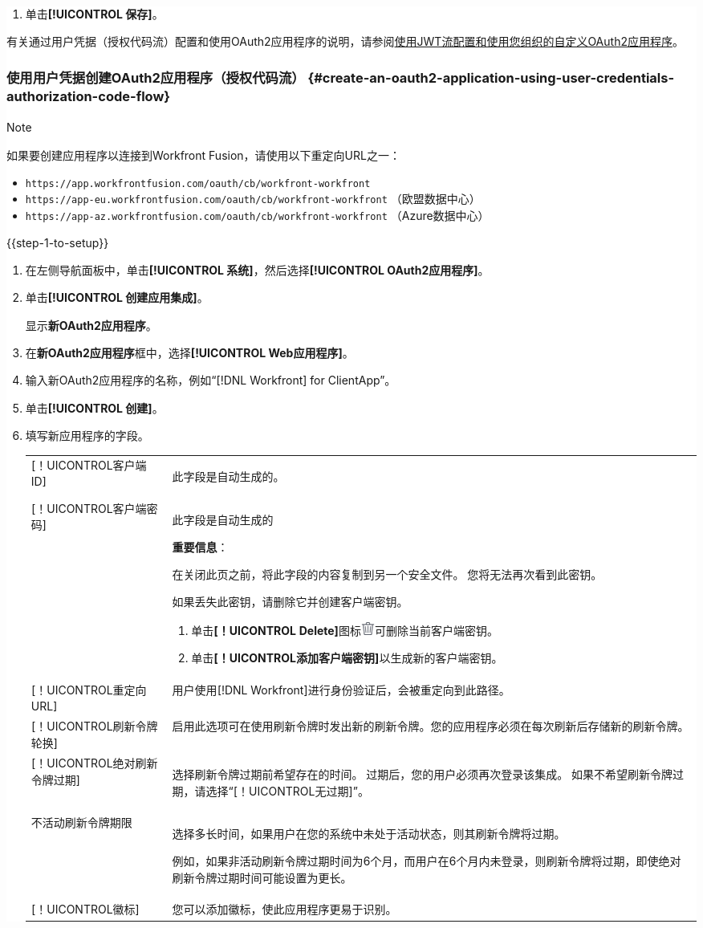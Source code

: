 1. 单击&#x200B;**[!UICONTROL 保存]**。

有关通过用户凭据（授权代码流）配置和使用OAuth2应用程序的说明，请参阅[使用JWT流配置和使用您组织的自定义OAuth2应用程序](../../wf-api/api/oauth-app-jwt-flow.md)。

### 使用用户凭据创建OAuth2应用程序（授权代码流） {#create-an-oauth2-application-using-user-credentials-authorization-code-flow}

>[!NOTE]
>
>如果要创建应用程序以连接到Workfront Fusion，请使用以下重定向URL之一：
>
>* `https://app.workfrontfusion.com/oauth/cb/workfront-workfront`
>* `https://app-eu.workfrontfusion.com/oauth/cb/workfront-workfront` （欧盟数据中心）
>* `https://app-az.workfrontfusion.com/oauth/cb/workfront-workfront` （Azure数据中心）

{{step-1-to-setup}}

1. 在左侧导航面板中，单击&#x200B;**[!UICONTROL 系统]**，然后选择&#x200B;**[!UICONTROL OAuth2应用程序]**。
1. 单击&#x200B;**[!UICONTROL 创建应用集成]**。

   显示&#x200B;**新OAuth2应用程序**。
1. 在&#x200B;**新OAuth2应用程序**&#x200B;框中，选择&#x200B;**[!UICONTROL Web应用程序]**。
1. 输入新OAuth2应用程序的名称，例如“[!DNL Workfront] for ClientApp”。
1. 单击&#x200B;**[!UICONTROL 创建]**。
1. 填写新应用程序的字段。

   <table style="table-layout:auto"> 
    <col> 
    <col> 
    <tbody> 
     <tr> 
      <td role="rowheader">[！UICONTROL客户端ID]</td> 
      <td> <p>此字段是自动生成的。</p> </td> 
     </tr> 
     <tr> 
      <td role="rowheader">[！UICONTROL客户端密码]</td> 
      <td> <p>此字段是自动生成的</p> <p><b>重要信息</b>：  <p>在关闭此页之前，将此字段的内容复制到另一个安全文件。 您将无法再次看到此密钥。</p> <p>如果丢失此密钥，请删除它并创建客户端密钥。</p> 
        <ol> 
         <li value="1"> <p>单击<b>[！UICONTROL Delete]</b>图标<img src="assets/delete.png">可删除当前客户端密钥。</p> </li> 
         <li value="2"> <p>单击<b>[！UICONTROL添加客户端密钥]</b>以生成新的客户端密钥。</p> </li> 
        </ol> </p> </td> 
     </tr> 
     <tr> 
      <td role="rowheader">[！UICONTROL重定向URL]</td> 
      <td>用户使用[!DNL Workfront]进行身份验证后，会被重定向到此路径。</td> 
     </tr> 
     <tr data-mc-conditions=""> 
      <td role="rowheader">[！UICONTROL刷新令牌轮换]</td> 
      <td>启用此选项可在使用刷新令牌时发出新的刷新令牌。您的应用程序必须在每次刷新后存储新的刷新令牌。</td> 
     </tr> 
     <tr data-mc-conditions=""> 
      <td role="rowheader">[！UICONTROL绝对刷新令牌过期]</td> 
      <td> <p>选择刷新令牌过期前希望存在的时间。 过期后，您的用户必须再次登录该集成。 如果不希望刷新令牌过期，请选择“[！UICONTROL无过期]”。</p> </td> 
     </tr> 
     <tr data-mc-conditions=""> 
      <td role="rowheader">不活动刷新令牌期限</td> 
      <td> <p>选择多长时间，如果用户在您的系统中未处于活动状态，则其刷新令牌将过期。 </p> <p>例如，如果非活动刷新令牌过期时间为6个月，而用户在6个月内未登录，则刷新令牌将过期，即使绝对刷新令牌过期时间可能设置为更长。</p> </td> 
     </tr> 
     <tr> 
      <td role="rowheader">[！UICONTROL徽标]</td> 
      <td>您可以添加徽标，使此应用程序更易于识别。 </td> 
